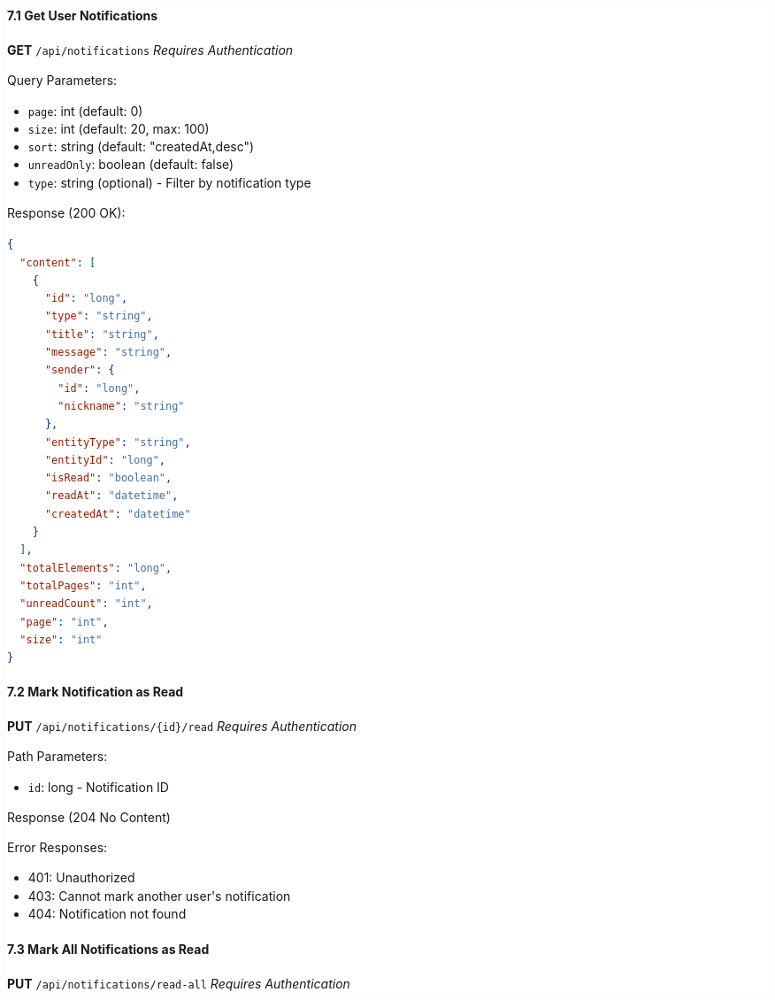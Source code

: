 #### 7.1 Get User Notifications
**GET** `/api/notifications`
*Requires Authentication*

Query Parameters:
- `page`: int (default: 0)
- `size`: int (default: 20, max: 100)
- `sort`: string (default: "createdAt,desc")
- `unreadOnly`: boolean (default: false)
- `type`: string (optional) - Filter by notification type

Response (200 OK):
```json
{
  "content": [
    {
      "id": "long",
      "type": "string",
      "title": "string",
      "message": "string",
      "sender": {
        "id": "long",
        "nickname": "string"
      },
      "entityType": "string",
      "entityId": "long",
      "isRead": "boolean",
      "readAt": "datetime",
      "createdAt": "datetime"
    }
  ],
  "totalElements": "long",
  "totalPages": "int",
  "unreadCount": "int",
  "page": "int",
  "size": "int"
}
```

#### 7.2 Mark Notification as Read
**PUT** `/api/notifications/{id}/read`
*Requires Authentication*

Path Parameters:
- `id`: long - Notification ID

Response (204 No Content)

Error Responses:
- 401: Unauthorized
- 403: Cannot mark another user's notification
- 404: Notification not found

#### 7.3 Mark All Notifications as Read
**PUT** `/api/notifications/read-all`
*Requires Authentication*
